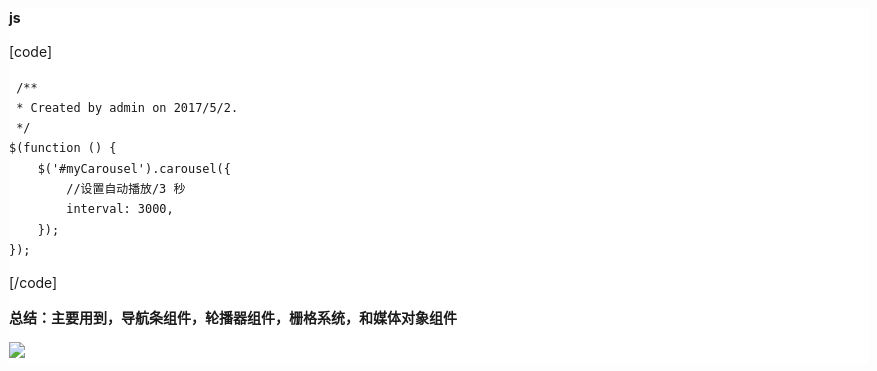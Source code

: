**js**

[code]

     /**
     * Created by admin on 2017/5/2.
     */
    $(function () {
        $('#myCarousel').carousel({
            //设置自动播放/3 秒
            interval: 3000,
        });
    });
[/code]



**总结：主要用到，导航条组件，轮播器组件，栅格系统，和媒体对象组件**

**![](https://images2015.cnblogs.com/blog/955761/201705/955761-20170509110437691-905696783.png)**



